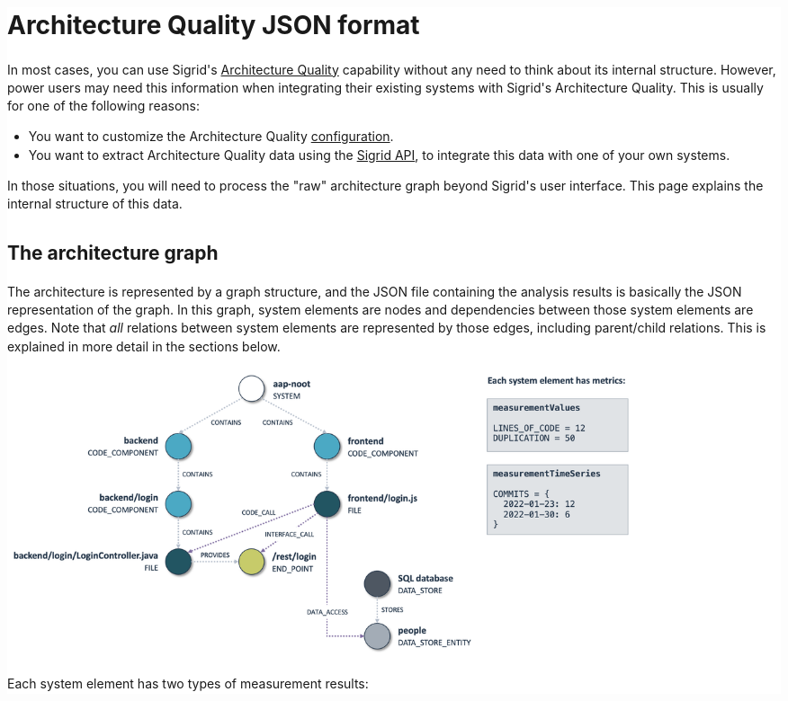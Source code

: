Architecture Quality JSON format
================================

In most cases, you can use Sigrid's [Architecture Quality](../capabilities/architecture-quality.md) capability
without any need to think about its internal structure. However, power users may need this information when
integrating their existing systems with Sigrid's Architecture Quality. This is usually for one of the following
reasons:

- You want to customize the Architecture Quality [configuration](analysis-scope-configuration.md).
- You want to extract Architecture Quality data using the [Sigrid API](../integrations/sigrid-api-documentation.md), to integrate
  this data with one of your own systems.
  
In those situations, you will need to process the "raw" architecture graph beyond Sigrid's user interface. This
page explains the internal structure of this data.

## The architecture graph

The architecture is represented by a graph structure, and the JSON file containing the analysis results is basically
the JSON representation of the graph. In this graph, system elements are nodes and dependencies between those system 
elements are edges. Note that *all* relations between system elements are represented by those edges, including 
parent/child relations. This is explained in more detail in the sections below.

<img src="../images/architecture-graph-example.png" width="700" />

Each system element has two types of measurement results:
